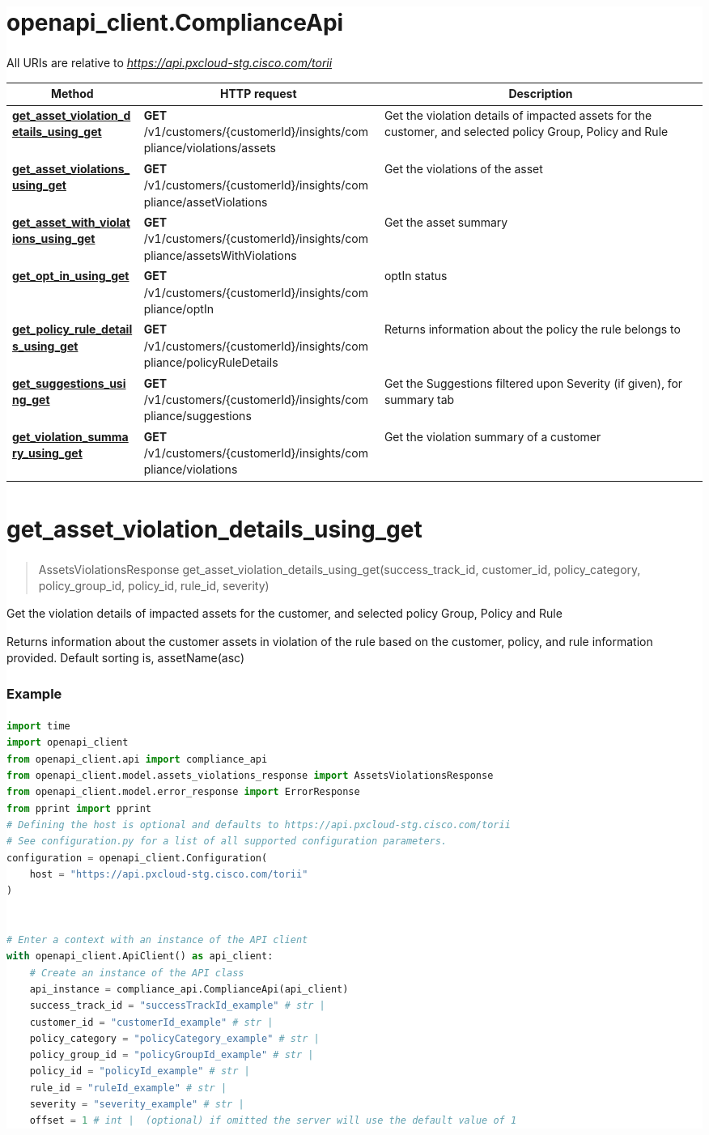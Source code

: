 # openapi_client.ComplianceApi

All URIs are relative to *https://api.pxcloud-stg.cisco.com/torii*

Method | HTTP request | Description
------------- | ------------- | -------------
[**get_asset_violation_details_using_get**](ComplianceApi.md#get_asset_violation_details_using_get) | **GET** /v1/customers/{customerId}/insights/compliance/violations/assets | Get the violation details of impacted assets for the customer, and selected policy Group, Policy and Rule
[**get_asset_violations_using_get**](ComplianceApi.md#get_asset_violations_using_get) | **GET** /v1/customers/{customerId}/insights/compliance/assetViolations | Get the violations of the asset
[**get_asset_with_violations_using_get**](ComplianceApi.md#get_asset_with_violations_using_get) | **GET** /v1/customers/{customerId}/insights/compliance/assetsWithViolations | Get the asset summary
[**get_opt_in_using_get**](ComplianceApi.md#get_opt_in_using_get) | **GET** /v1/customers/{customerId}/insights/compliance/optIn | optIn status
[**get_policy_rule_details_using_get**](ComplianceApi.md#get_policy_rule_details_using_get) | **GET** /v1/customers/{customerId}/insights/compliance/policyRuleDetails | Returns information about the policy the rule belongs to
[**get_suggestions_using_get**](ComplianceApi.md#get_suggestions_using_get) | **GET** /v1/customers/{customerId}/insights/compliance/suggestions | Get the Suggestions filtered upon Severity (if given), for summary tab
[**get_violation_summary_using_get**](ComplianceApi.md#get_violation_summary_using_get) | **GET** /v1/customers/{customerId}/insights/compliance/violations | Get the violation summary of a customer


# **get_asset_violation_details_using_get**
> AssetsViolationsResponse get_asset_violation_details_using_get(success_track_id, customer_id, policy_category, policy_group_id, policy_id, rule_id, severity)

Get the violation details of impacted assets for the customer, and selected policy Group, Policy and Rule

Returns information about the customer assets in violation of the rule based on the customer, policy, and rule information provided. Default sorting is, assetName(asc)

### Example


```python
import time
import openapi_client
from openapi_client.api import compliance_api
from openapi_client.model.assets_violations_response import AssetsViolationsResponse
from openapi_client.model.error_response import ErrorResponse
from pprint import pprint
# Defining the host is optional and defaults to https://api.pxcloud-stg.cisco.com/torii
# See configuration.py for a list of all supported configuration parameters.
configuration = openapi_client.Configuration(
    host = "https://api.pxcloud-stg.cisco.com/torii"
)


# Enter a context with an instance of the API client
with openapi_client.ApiClient() as api_client:
    # Create an instance of the API class
    api_instance = compliance_api.ComplianceApi(api_client)
    success_track_id = "successTrackId_example" # str | 
    customer_id = "customerId_example" # str | 
    policy_category = "policyCategory_example" # str | 
    policy_group_id = "policyGroupId_example" # str | 
    policy_id = "policyId_example" # str | 
    rule_id = "ruleId_example" # str | 
    severity = "severity_example" # str | 
    offset = 1 # int |  (optional) if omitted the server will use the default value of 1
```